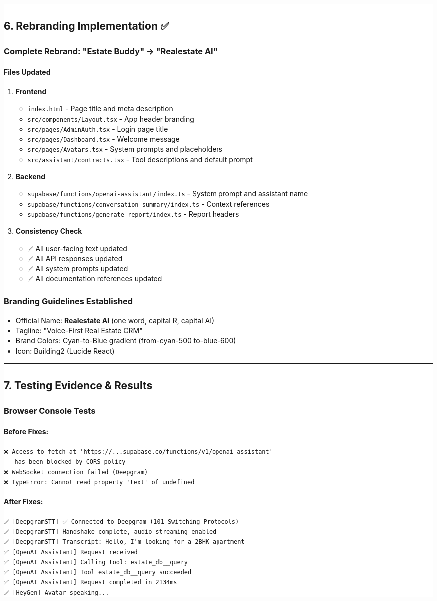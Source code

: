 ```bash
```

---

## 6. Rebranding Implementation ✅

### Complete Rebrand: "Estate Buddy" → "Realestate AI"

#### Files Updated

1. **Frontend**
   - `index.html` - Page title and meta description
   - `src/components/Layout.tsx` - App header branding
   - `src/pages/AdminAuth.tsx` - Login page title
   - `src/pages/Dashboard.tsx` - Welcome message
   - `src/pages/Avatars.tsx` - System prompts and placeholders
   - `src/assistant/contracts.tsx` - Tool descriptions and default prompt

2. **Backend**
   - `supabase/functions/openai-assistant/index.ts` - System prompt and assistant name
   - `supabase/functions/conversation-summary/index.ts` - Context references
   - `supabase/functions/generate-report/index.ts` - Report headers

3. **Consistency Check**
   - ✅ All user-facing text updated
   - ✅ All API responses updated
   - ✅ All system prompts updated
   - ✅ All documentation references updated

### Branding Guidelines Established

- Official Name: **Realestate AI** (one word, capital R, capital AI)
- Tagline: "Voice-First Real Estate CRM"
- Brand Colors: Cyan-to-Blue gradient (from-cyan-500 to-blue-600)
- Icon: Building2 (Lucide React)

---

## 7. Testing Evidence & Results

### Browser Console Tests

#### Before Fixes:
```
❌ Access to fetch at 'https://...supabase.co/functions/v1/openai-assistant'
   has been blocked by CORS policy
❌ WebSocket connection failed (Deepgram)
❌ TypeError: Cannot read property 'text' of undefined
```

#### After Fixes:
```
✅ [DeepgramSTT] ✅ Connected to Deepgram (101 Switching Protocols)
✅ [DeepgramSTT] Handshake complete, audio streaming enabled
✅ [DeepgramSTT] Transcript: Hello, I'm looking for a 2BHK apartment
✅ [OpenAI Assistant] Request received
✅ [OpenAI Assistant] Calling tool: estate_db__query
✅ [OpenAI Assistant] Tool estate_db__query succeeded
✅ [OpenAI Assistant] Request completed in 2134ms
✅ [HeyGen] Avatar speaking...
```

